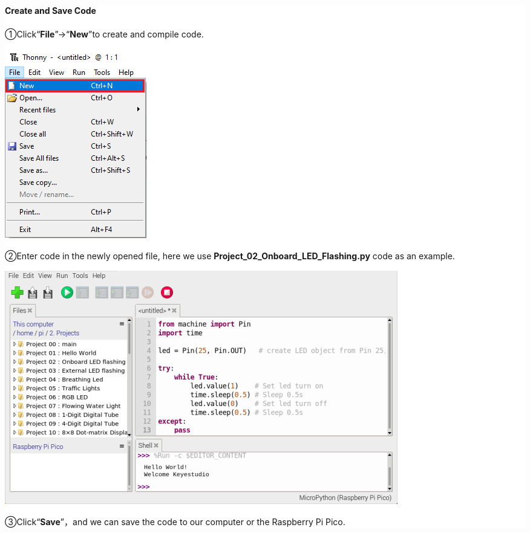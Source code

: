 
#### Create and Save Code

①Click“**File**”→“**New**”to create and compile code.

![Img](./media/img-20231012102128.png)

②Enter code in the newly opened file, here we use **Project\_02\_Onboard\_LED\_Flashing.py** code as an example.

![Img](./media/img-20231012102136.png)

③Click“**Save**”，and we can save the code to our computer or the Raspberry Pi Pico.
